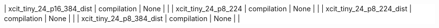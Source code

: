 | xcit_tiny_24_p16_384_dist | compilation | None | |
| xcit_tiny_24_p8_224 | compilation | None | |
| xcit_tiny_24_p8_224_dist | compilation | None | |
| xcit_tiny_24_p8_384_dist | compilation | None | |
